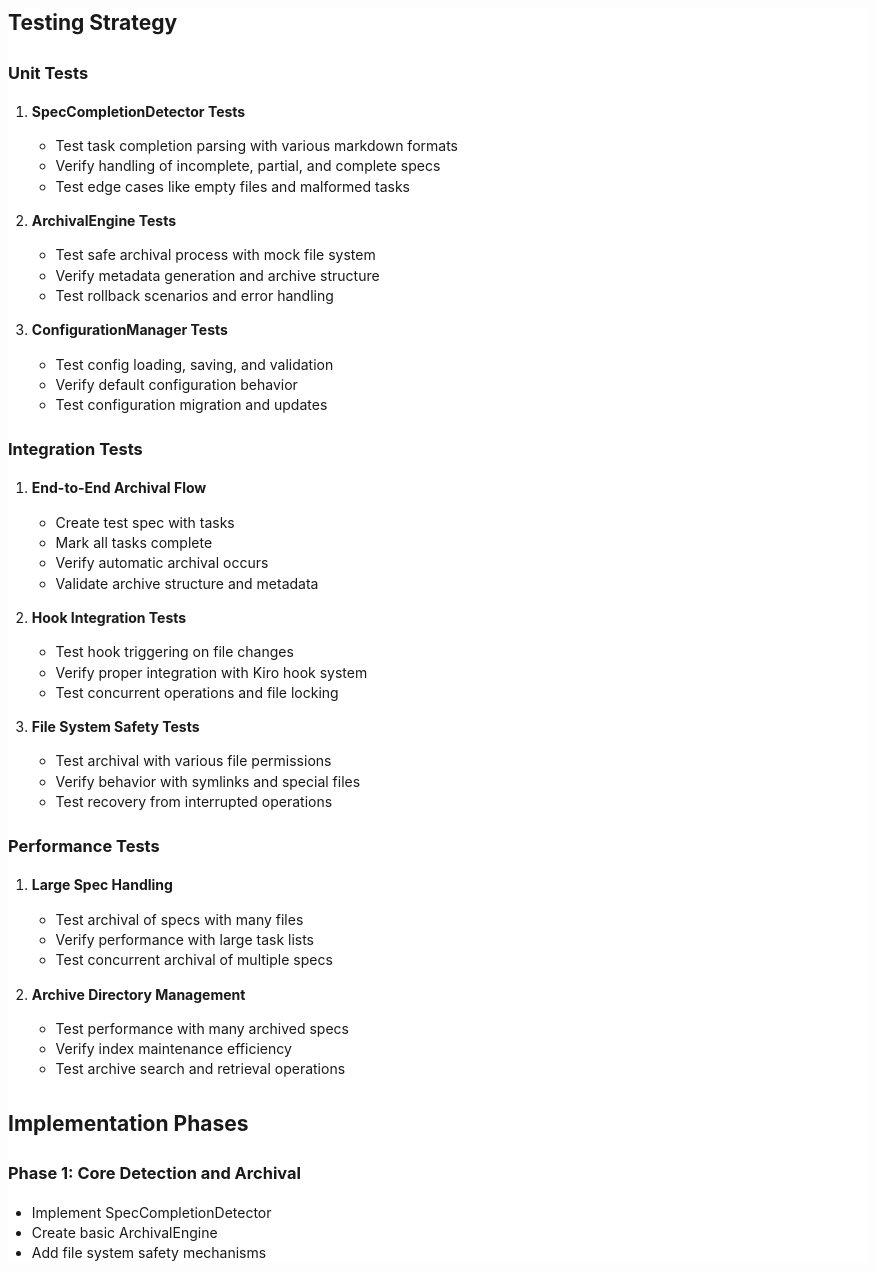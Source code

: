 ## Testing Strategy

### Unit Tests

1. **SpecCompletionDetector Tests**
   - Test task completion parsing with various markdown formats
   - Verify handling of incomplete, partial, and complete specs
   - Test edge cases like empty files and malformed tasks

2. **ArchivalEngine Tests**
   - Test safe archival process with mock file system
   - Verify metadata generation and archive structure
   - Test rollback scenarios and error handling

3. **ConfigurationManager Tests**
   - Test config loading, saving, and validation
   - Verify default configuration behavior
   - Test configuration migration and updates

### Integration Tests

1. **End-to-End Archival Flow**
   - Create test spec with tasks
   - Mark all tasks complete
   - Verify automatic archival occurs
   - Validate archive structure and metadata

2. **Hook Integration Tests**
   - Test hook triggering on file changes
   - Verify proper integration with Kiro hook system
   - Test concurrent operations and file locking

3. **File System Safety Tests**
   - Test archival with various file permissions
   - Verify behavior with symlinks and special files
   - Test recovery from interrupted operations

### Performance Tests

1. **Large Spec Handling**
   - Test archival of specs with many files
   - Verify performance with large task lists
   - Test concurrent archival of multiple specs

2. **Archive Directory Management**
   - Test performance with many archived specs
   - Verify index maintenance efficiency
   - Test archive search and retrieval operations

## Implementation Phases

### Phase 1: Core Detection and Archival
- Implement SpecCompletionDetector
- Create basic ArchivalEngine
- Add file system safety mechanisms
